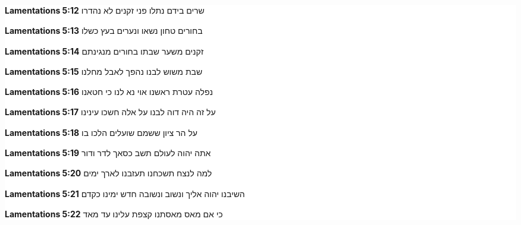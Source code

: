 **Lamentations 5:12**   שרים בידם נתלו פני זקנים לא נהדרו

**Lamentations 5:13**   בחורים טחון נשאו ונערים בעץ כשלו

**Lamentations 5:14**   זקנים משער שבתו בחורים מנגינתם

**Lamentations 5:15**   שבת משוש לבנו נהפך לאבל מחלנו

**Lamentations 5:16**   נפלה עטרת ראשנו אוי נא לנו כי חטאנו

**Lamentations 5:17**   על זה היה דוה לבנו על אלה חשכו עינינו

**Lamentations 5:18**   על הר ציון ששמם שועלים הלכו בו

**Lamentations 5:19**   אתה יהוה לעולם תשב כסאך לדר ודור

**Lamentations 5:20**   למה לנצח תשכחנו תעזבנו לארך ימים

**Lamentations 5:21**   השיבנו יהוה אליך ונשוב ונשובה חדש ימינו כקדם

**Lamentations 5:22**   כי אם מאס מאסתנו קצפת עלינו עד מאד